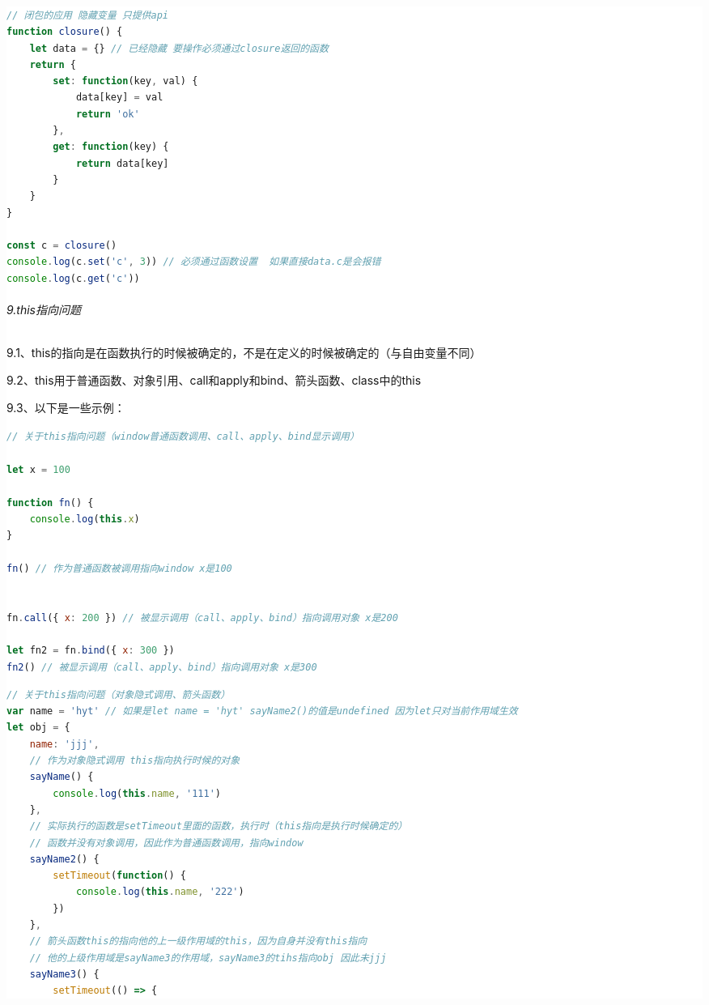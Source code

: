 ```js
// 闭包的应用 隐藏变量 只提供api
function closure() {
    let data = {} // 已经隐藏 要操作必须通过closure返回的函数
    return {
        set: function(key, val) {
            data[key] = val
            return 'ok'
        },
        get: function(key) {
            return data[key]
        }
    }
}

const c = closure()
console.log(c.set('c', 3)) // 必须通过函数设置  如果直接data.c是会报错
console.log(c.get('c'))
```



###### 9.this指向问题

9.1、this的指向是在函数执行的时候被确定的，不是在定义的时候被确定的（与自由变量不同）

9.2、this用于普通函数、对象引用、call和apply和bind、箭头函数、class中的this

9.3、以下是一些示例：

```js
// 关于this指向问题（window普通函数调用、call、apply、bind显示调用）

let x = 100

function fn() {
    console.log(this.x)
}

fn() // 作为普通函数被调用指向window x是100


fn.call({ x: 200 }) // 被显示调用（call、apply、bind）指向调用对象 x是200

let fn2 = fn.bind({ x: 300 })
fn2() // 被显示调用（call、apply、bind）指向调用对象 x是300
```

```js
// 关于this指向问题（对象隐式调用、箭头函数）
var name = 'hyt' // 如果是let name = 'hyt' sayName2()的值是undefined 因为let只对当前作用域生效
let obj = {
    name: 'jjj',
    // 作为对象隐式调用 this指向执行时候的对象
    sayName() {
        console.log(this.name, '111') 
    },
    // 实际执行的函数是setTimeout里面的函数，执行时（this指向是执行时候确定的）
    // 函数并没有对象调用，因此作为普通函数调用，指向window
    sayName2() {
        setTimeout(function() {
            console.log(this.name, '222') 
        })
    },
    // 箭头函数this的指向他的上一级作用域的this，因为自身并没有this指向
    // 他的上级作用域是sayName3的作用域，sayName3的tihs指向obj 因此未jjj
    sayName3() {
        setTimeout(() => {
```